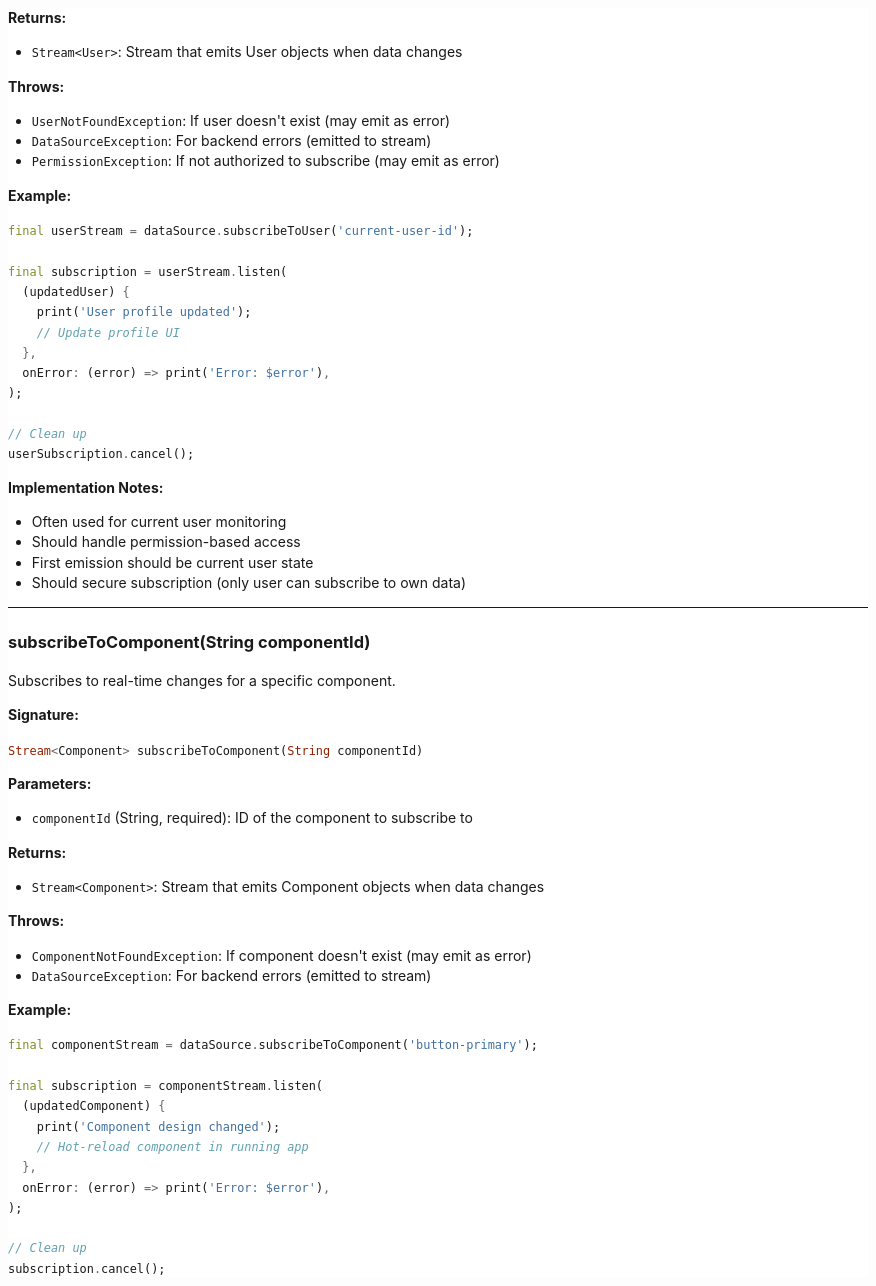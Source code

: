 **Returns:**
- `Stream<User>`: Stream that emits User objects when data changes

**Throws:**
- `UserNotFoundException`: If user doesn't exist (may emit as error)
- `DataSourceException`: For backend errors (emitted to stream)
- `PermissionException`: If not authorized to subscribe (may emit as error)

**Example:**
```dart
final userStream = dataSource.subscribeToUser('current-user-id');

final subscription = userStream.listen(
  (updatedUser) {
    print('User profile updated');
    // Update profile UI
  },
  onError: (error) => print('Error: $error'),
);

// Clean up
userSubscription.cancel();
```

**Implementation Notes:**
- Often used for current user monitoring
- Should handle permission-based access
- First emission should be current user state
- Should secure subscription (only user can subscribe to own data)

---

### subscribeToComponent(String componentId)

Subscribes to real-time changes for a specific component.

**Signature:**
```dart
Stream<Component> subscribeToComponent(String componentId)
```

**Parameters:**
- `componentId` (String, required): ID of the component to subscribe to

**Returns:**
- `Stream<Component>`: Stream that emits Component objects when data changes

**Throws:**
- `ComponentNotFoundException`: If component doesn't exist (may emit as error)
- `DataSourceException`: For backend errors (emitted to stream)

**Example:**
```dart
final componentStream = dataSource.subscribeToComponent('button-primary');

final subscription = componentStream.listen(
  (updatedComponent) {
    print('Component design changed');
    // Hot-reload component in running app
  },
  onError: (error) => print('Error: $error'),
);

// Clean up
subscription.cancel();
```
